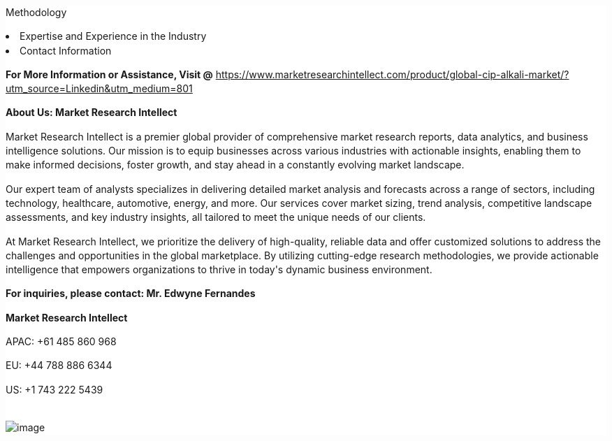 Methodology</li><li>Expertise and Experience in the Industry</li><li>Contact Information</li></ul></div><div class="article-main__content" data-test-id="publishing-text-block"><p><span class="font-[700]"><strong>For More Information or Assistance, Visit @</strong>&nbsp;<a href="https://www.marketresearchintellect.com/product/global-cip-alkali-market/?utm_source=Linkedin&utm_medium=801">https://www.marketresearchintellect.com/product/global-cip-alkali-market/?utm_source=Linkedin&utm_medium=801</a></span></p><p><strong>About Us: Market Research Intellect</strong></p><p>Market Research Intellect is a premier global provider of comprehensive market research reports, data analytics, and business intelligence solutions. Our mission is to equip businesses across various industries with actionable insights, enabling them to make informed decisions, foster growth, and stay ahead in a constantly evolving market landscape.</p><p>Our expert team of analysts specializes in delivering detailed market analysis and forecasts across a range of sectors, including technology, healthcare, automotive, energy, and more. Our services cover market sizing, trend analysis, competitive landscape assessments, and key industry insights, all tailored to meet the unique needs of our clients.</p><p>At Market Research Intellect, we prioritize the delivery of high-quality, reliable data and offer customized solutions to address the challenges and opportunities in the global marketplace. By utilizing cutting-edge research methodologies, we provide actionable intelligence that empowers organizations to thrive in today's dynamic business environment.</p><p><strong>For inquiries, please contact: Mr. Edwyne Fernandes</strong></p><p><strong>Market Research Intellect</strong></p><p>APAC: +61 485 860 968</p><p>EU: +44 788 886 6344</p><p>US: +1 743 222 5439</p></div><div class="article-main__content" data-test-id="publishing-text-block">&nbsp;</div>
![image](https://github.com/user-attachments/assets/93a3cac1-6bec-4181-8b3d-ef3c1c193c77)
